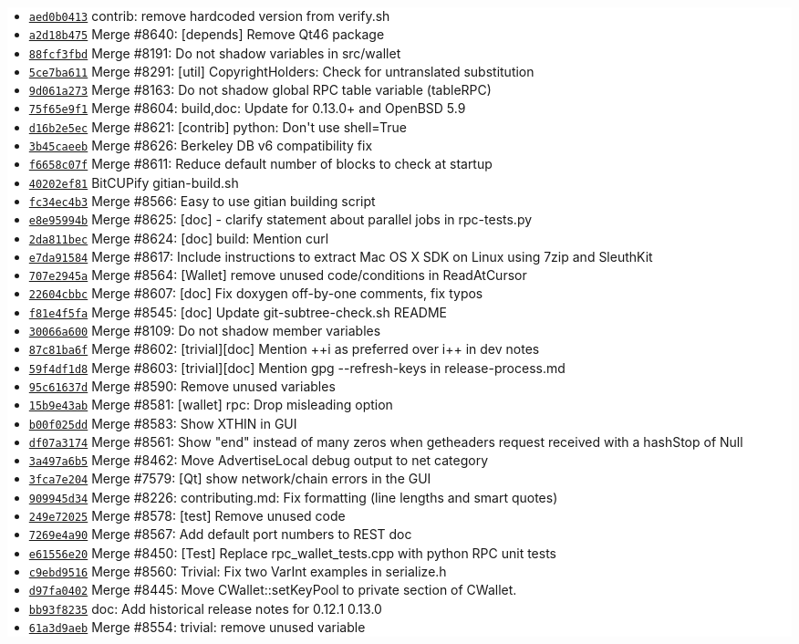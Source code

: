 - [`aed0b0413`](https://github.com/VaDik84/commit/aed0b0413) contrib: remove hardcoded version from verify.sh
- [`a2d18b475`](https://github.com/VaDik84/commit/a2d18b475) Merge #8640: [depends] Remove Qt46 package
- [`88fcf3fbd`](https://github.com/VaDik84/commit/88fcf3fbd) Merge #8191: Do not shadow variables in src/wallet
- [`5ce7ba611`](https://github.com/VaDik84/commit/5ce7ba611) Merge #8291: [util] CopyrightHolders: Check for untranslated substitution
- [`9d061a273`](https://github.com/VaDik84/commit/9d061a273) Merge #8163: Do not shadow global RPC table variable (tableRPC)
- [`75f65e9f1`](https://github.com/VaDik84/commit/75f65e9f1) Merge #8604: build,doc: Update for 0.13.0+ and OpenBSD 5.9
- [`d16b2e5ec`](https://github.com/VaDik84/commit/d16b2e5ec) Merge #8621: [contrib] python: Don't use shell=True
- [`3b45caeeb`](https://github.com/VaDik84/commit/3b45caeeb) Merge #8626: Berkeley DB v6 compatibility fix
- [`f6658c07f`](https://github.com/VaDik84/commit/f6658c07f) Merge #8611: Reduce default number of blocks to check at startup
- [`40202ef81`](https://github.com/VaDik84/commit/40202ef81) BitCUPify gitian-build.sh
- [`fc34ec4b3`](https://github.com/VaDik84/commit/fc34ec4b3) Merge #8566: Easy to use gitian building script
- [`e8e95994b`](https://github.com/VaDik84/commit/e8e95994b) Merge #8625: [doc] - clarify statement about parallel jobs in rpc-tests.py
- [`2da811bec`](https://github.com/VaDik84/commit/2da811bec) Merge #8624: [doc] build: Mention curl
- [`e7da91584`](https://github.com/VaDik84/commit/e7da91584) Merge #8617: Include instructions to extract Mac OS X SDK on Linux using 7zip and SleuthKit
- [`707e2945a`](https://github.com/VaDik84/commit/707e2945a) Merge #8564: [Wallet] remove unused code/conditions in ReadAtCursor
- [`22604cbbc`](https://github.com/VaDik84/commit/22604cbbc) Merge #8607: [doc] Fix doxygen off-by-one comments, fix typos
- [`f81e4f5fa`](https://github.com/VaDik84/commit/f81e4f5fa) Merge #8545: [doc] Update git-subtree-check.sh README
- [`30066a600`](https://github.com/VaDik84/commit/30066a600) Merge #8109: Do not shadow member variables
- [`87c81ba6f`](https://github.com/VaDik84/commit/87c81ba6f) Merge #8602: [trivial][doc] Mention ++i as preferred over i++ in dev notes
- [`59f4df1d8`](https://github.com/VaDik84/commit/59f4df1d8) Merge #8603: [trivial][doc] Mention gpg --refresh-keys in release-process.md
- [`95c61637d`](https://github.com/VaDik84/commit/95c61637d) Merge #8590: Remove unused variables
- [`15b9e43ab`](https://github.com/VaDik84/commit/15b9e43ab) Merge #8581: [wallet] rpc: Drop misleading option
- [`b00f025dd`](https://github.com/VaDik84/commit/b00f025dd) Merge #8583: Show XTHIN in GUI
- [`df07a3174`](https://github.com/VaDik84/commit/df07a3174) Merge #8561: Show "end" instead of many zeros when getheaders request received with a hashStop of Null
- [`3a497a6b5`](https://github.com/VaDik84/commit/3a497a6b5) Merge #8462: Move AdvertiseLocal debug output to net category
- [`3fca7e204`](https://github.com/VaDik84/commit/3fca7e204) Merge #7579: [Qt] show network/chain errors in the GUI
- [`909945d34`](https://github.com/VaDik84/commit/909945d34) Merge #8226: contributing.md: Fix formatting (line lengths and smart quotes)
- [`249e72025`](https://github.com/VaDik84/commit/249e72025) Merge #8578: [test] Remove unused code
- [`7269e4a90`](https://github.com/VaDik84/commit/7269e4a90) Merge #8567: Add default port numbers to REST doc
- [`e61556e20`](https://github.com/VaDik84/commit/e61556e20) Merge #8450: [Test] Replace rpc_wallet_tests.cpp with python RPC unit tests
- [`c9ebd9516`](https://github.com/VaDik84/commit/c9ebd9516) Merge #8560: Trivial: Fix two VarInt examples in serialize.h
- [`d97fa0402`](https://github.com/VaDik84/commit/d97fa0402) Merge #8445: Move CWallet::setKeyPool to private section of CWallet.
- [`bb93f8235`](https://github.com/VaDik84/commit/bb93f8235) doc: Add historical release notes for 0.12.1 0.13.0
- [`61a3d9aeb`](https://github.com/VaDik84/commit/61a3d9aeb) Merge #8554: trivial: remove unused variable
